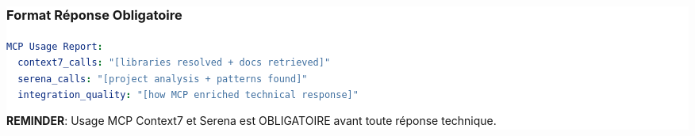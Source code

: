### Format Réponse Obligatoire
```yaml
MCP Usage Report:
  context7_calls: "[libraries resolved + docs retrieved]"
  serena_calls: "[project analysis + patterns found]"  
  integration_quality: "[how MCP enriched technical response]"
```

**REMINDER**: Usage MCP Context7 et Serena est OBLIGATOIRE avant toute réponse technique.

  [metric_1]: [target_value_with_units]
  [metric_2]: [target_value_with_units]
  [metric_3]: [target_value_with_units]
  [tool_1]: [requirement_description]
  [tool_2]: [requirement_description]
  [tool_3]: [requirement_description]
  [validation_1]: [criteria_description]
  [validation_2]: [criteria_description]